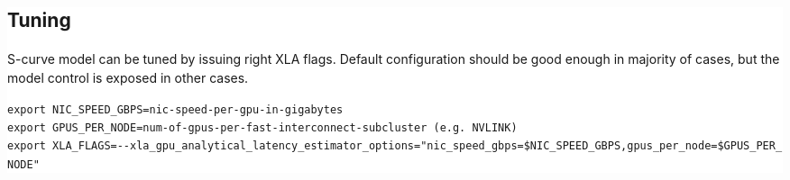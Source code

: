 
## Tuning

S-curve model can be tuned by issuing right XLA flags. Default configuration
should be good enough in majority of cases, but the model control is exposed in
other cases.

```
export NIC_SPEED_GBPS=nic-speed-per-gpu-in-gigabytes
export GPUS_PER_NODE=num-of-gpus-per-fast-interconnect-subcluster (e.g. NVLINK)
export XLA_FLAGS=--xla_gpu_analytical_latency_estimator_options="nic_speed_gbps=$NIC_SPEED_GBPS,gpus_per_node=$GPUS_PER_NODE"
```
